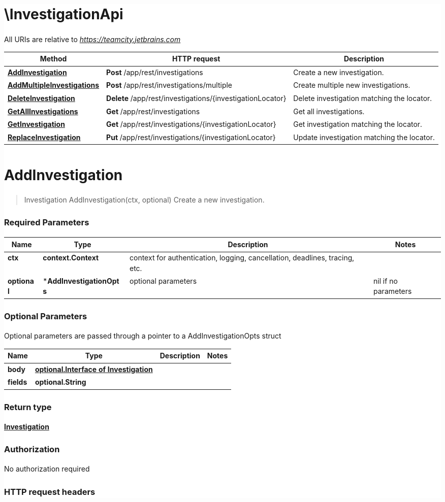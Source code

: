 # \InvestigationApi

All URIs are relative to *https://teamcity.jetbrains.com*

Method | HTTP request | Description
------------- | ------------- | -------------
[**AddInvestigation**](InvestigationApi.md#AddInvestigation) | **Post** /app/rest/investigations | Create a new investigation.
[**AddMultipleInvestigations**](InvestigationApi.md#AddMultipleInvestigations) | **Post** /app/rest/investigations/multiple | Create multiple new investigations.
[**DeleteInvestigation**](InvestigationApi.md#DeleteInvestigation) | **Delete** /app/rest/investigations/{investigationLocator} | Delete investigation matching the locator.
[**GetAllInvestigations**](InvestigationApi.md#GetAllInvestigations) | **Get** /app/rest/investigations | Get all investigations.
[**GetInvestigation**](InvestigationApi.md#GetInvestigation) | **Get** /app/rest/investigations/{investigationLocator} | Get investigation matching the locator.
[**ReplaceInvestigation**](InvestigationApi.md#ReplaceInvestigation) | **Put** /app/rest/investigations/{investigationLocator} | Update investigation matching the locator.


# **AddInvestigation**
> Investigation AddInvestigation(ctx, optional)
Create a new investigation.



### Required Parameters

Name | Type | Description  | Notes
------------- | ------------- | ------------- | -------------
 **ctx** | **context.Context** | context for authentication, logging, cancellation, deadlines, tracing, etc.
 **optional** | ***AddInvestigationOpts** | optional parameters | nil if no parameters

### Optional Parameters
Optional parameters are passed through a pointer to a AddInvestigationOpts struct

Name | Type | Description  | Notes
------------- | ------------- | ------------- | -------------
 **body** | [**optional.Interface of Investigation**](Investigation.md)|  | 
 **fields** | **optional.String**|  | 

### Return type

[**Investigation**](investigation.md)

### Authorization

No authorization required

### HTTP request headers
